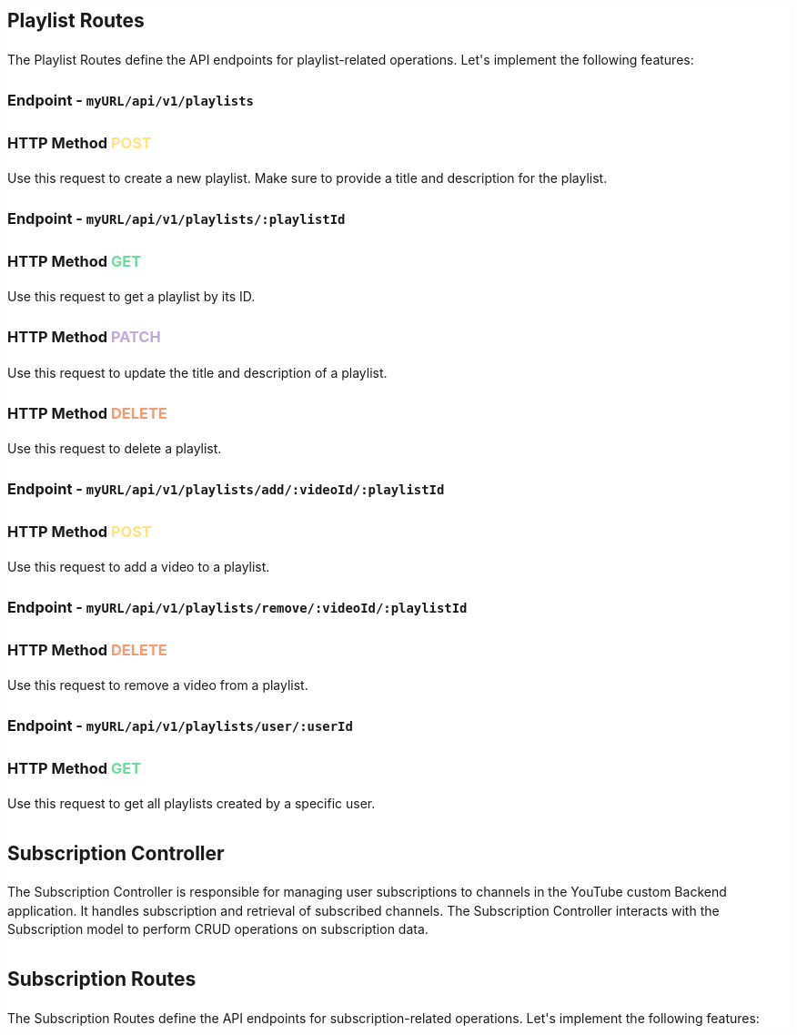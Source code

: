 ## Playlist Routes
The Playlist Routes define the API endpoints for playlist-related operations.
Let's implement the following features:

### Endpoint - `myURL/api/v1/playlists`

### HTTP Method <font color = #ffe47e> POST </font>
Use this request to create a new playlist.
Make sure to provide a title and description for the playlist.

### Endpoint - `myURL/api/v1/playlists/:playlistId`

### HTTP Method <font color = #6bdd9a> GET </font>
Use this request to get a playlist by its ID.

### HTTP Method <font color = #c0a8e1> PATCH </font>
Use this request to update the title and description of a playlist.

### HTTP Method <font color = #f79a72> DELETE </font>
Use this request to delete a playlist.

### Endpoint - `myURL/api/v1/playlists/add/:videoId/:playlistId`

### HTTP Method <font color = #ffe47e> POST </font>
Use this request to add a video to a playlist.

### Endpoint - `myURL/api/v1/playlists/remove/:videoId/:playlistId`

### HTTP Method <font color = #f79a72> DELETE </font>
Use this request to remove a video from a playlist.

### Endpoint - `myURL/api/v1/playlists/user/:userId`

### HTTP Method <font color = #6bdd9a> GET </font>
Use this request to get all playlists created by a specific user.

## Subscription Controller
The Subscription Controller is responsible for managing user subscriptions to channels in the YouTube custom Backend application.
It handles subscription and retrieval of subscribed channels.
The Subscription Controller interacts with the Subscription model to perform CRUD operations on subscription data.

## Subscription Routes
The Subscription Routes define the API endpoints for subscription-related operations.
Let's implement the following features:
